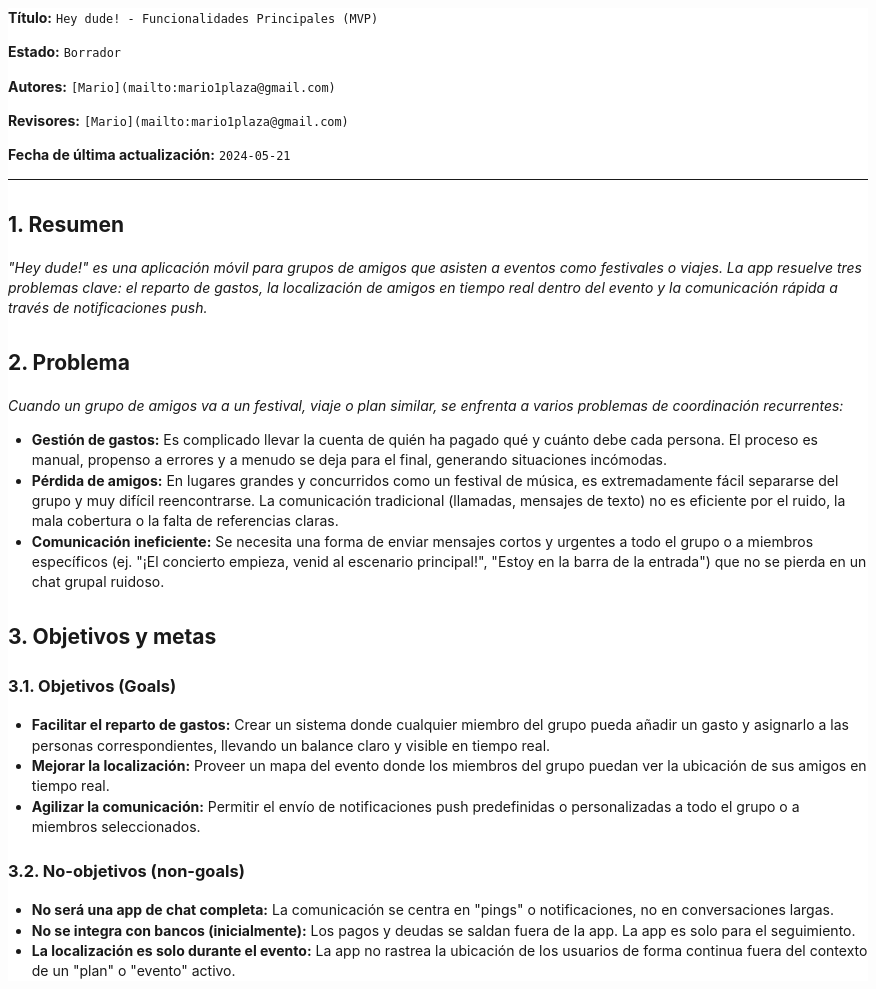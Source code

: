 **Título:** `Hey dude! - Funcionalidades Principales (MVP)`

**Estado:** `Borrador`

**Autores:** `[Mario](mailto:mario1plaza@gmail.com)`

**Revisores:** `[Mario](mailto:mario1plaza@gmail.com)`

**Fecha de última actualización:** `2024-05-21`

---

## 1. Resumen

_"Hey dude!" es una aplicación móvil para grupos de amigos que asisten a eventos como festivales o viajes. La app resuelve tres problemas clave: el reparto de gastos, la localización de amigos en tiempo real dentro del evento y la comunicación rápida a través de notificaciones push._

## 2. Problema

_Cuando un grupo de amigos va a un festival, viaje o plan similar, se enfrenta a varios problemas de coordinación recurrentes:_
*   **Gestión de gastos:** Es complicado llevar la cuenta de quién ha pagado qué y cuánto debe cada persona. El proceso es manual, propenso a errores y a menudo se deja para el final, generando situaciones incómodas.
*   **Pérdida de amigos:** En lugares grandes y concurridos como un festival de música, es extremadamente fácil separarse del grupo y muy difícil reencontrarse. La comunicación tradicional (llamadas, mensajes de texto) no es eficiente por el ruido, la mala cobertura o la falta de referencias claras.
*   **Comunicación ineficiente:** Se necesita una forma de enviar mensajes cortos y urgentes a todo el grupo o a miembros específicos (ej. "¡El concierto empieza, venid al escenario principal!", "Estoy en la barra de la entrada") que no se pierda en un chat grupal ruidoso.

## 3. Objetivos y metas

### 3.1. Objetivos (Goals)

*   **Facilitar el reparto de gastos:** Crear un sistema donde cualquier miembro del grupo pueda añadir un gasto y asignarlo a las personas correspondientes, llevando un balance claro y visible en tiempo real.
*   **Mejorar la localización:** Proveer un mapa del evento donde los miembros del grupo puedan ver la ubicación de sus amigos en tiempo real.
*   **Agilizar la comunicación:** Permitir el envío de notificaciones push predefinidas o personalizadas a todo el grupo o a miembros seleccionados.

### 3.2. No-objetivos (non-goals)

*   **No será una app de chat completa:** La comunicación se centra en "pings" o notificaciones, no en conversaciones largas.
*   **No se integra con bancos (inicialmente):** Los pagos y deudas se saldan fuera de la app. La app es solo para el seguimiento.
*   **La localización es solo durante el evento:** La app no rastrea la ubicación de los usuarios de forma continua fuera del contexto de un "plan" o "evento" activo.

